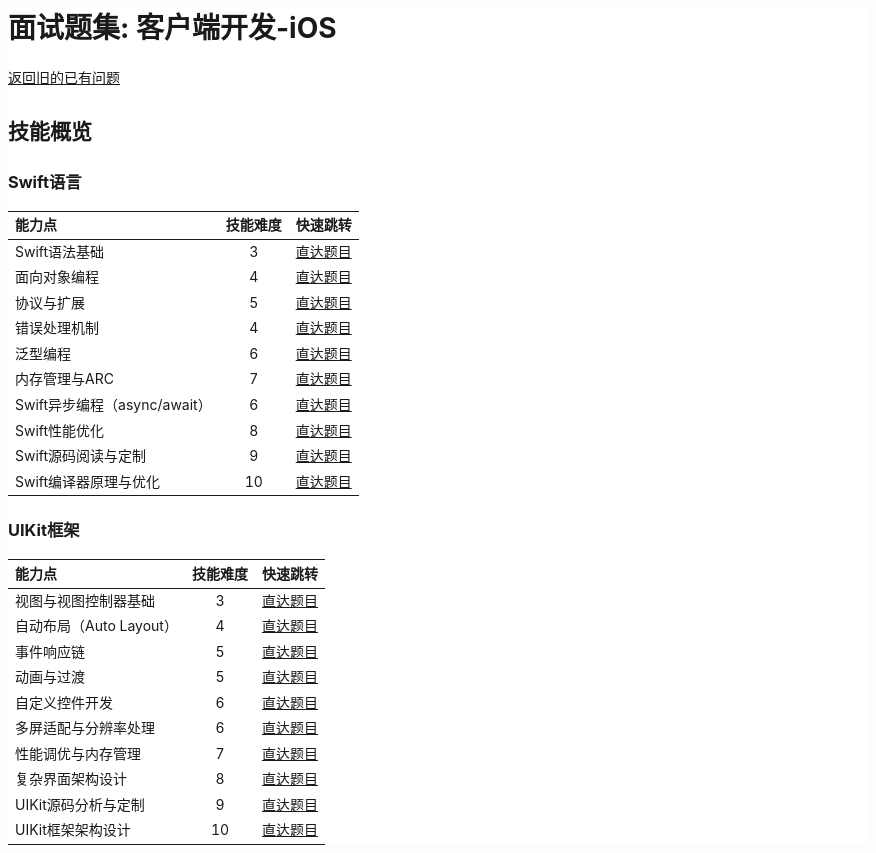 # 面试题集: 客户端开发-iOS

[返回旧的已有问题](#旧的问题列表)

## 技能概览

### Swift语言

| 能力点 | 技能难度| 快速跳转 |
| :--- |:---: | :---: |
| Swift语法基础 | 3 | [直达题目](#swift语法基础) |
| 面向对象编程 | 4 | [直达题目](#面向对象编程) |
| 协议与扩展 | 5 | [直达题目](#协议与扩展) |
| 错误处理机制 | 4 | [直达题目](#错误处理机制) |
| 泛型编程 | 6 | [直达题目](#泛型编程) |
| 内存管理与ARC | 7 | [直达题目](#内存管理与arc) |
| Swift异步编程（async/await） | 6 | [直达题目](#swift异步编程-async-await) |
| Swift性能优化 | 8 | [直达题目](#swift性能优化) |
| Swift源码阅读与定制 | 9 | [直达题目](#swift源码阅读与定制) |
| Swift编译器原理与优化 | 10 | [直达题目](#swift编译器原理与优化) |

### UIKit框架

| 能力点 | 技能难度| 快速跳转 |
| :--- |:---: | :---: |
| 视图与视图控制器基础 | 3 | [直达题目](#视图与视图控制器基础) |
| 自动布局（Auto Layout） | 4 | [直达题目](#自动布局-auto-layout) |
| 事件响应链 | 5 | [直达题目](#事件响应链) |
| 动画与过渡 | 5 | [直达题目](#动画与过渡) |
| 自定义控件开发 | 6 | [直达题目](#自定义控件开发) |
| 多屏适配与分辨率处理 | 6 | [直达题目](#多屏适配与分辨率处理) |
| 性能调优与内存管理 | 7 | [直达题目](#性能调优与内存管理) |
| 复杂界面架构设计 | 8 | [直达题目](#复杂界面架构设计) |
| UIKit源码分析与定制 | 9 | [直达题目](#uikit源码分析与定制) |
| UIKit框架架构设计 | 10 | [直达题目](#uikit框架架构设计) |
